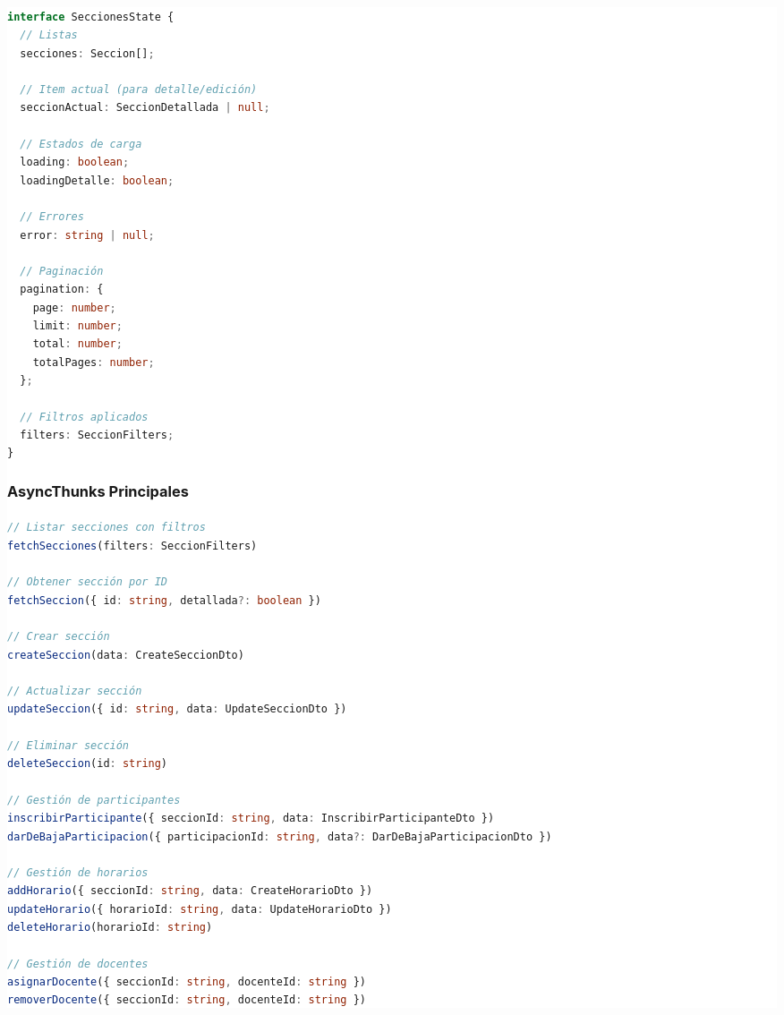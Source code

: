 ```typescript
interface SeccionesState {
  // Listas
  secciones: Seccion[];

  // Item actual (para detalle/edición)
  seccionActual: SeccionDetallada | null;

  // Estados de carga
  loading: boolean;
  loadingDetalle: boolean;

  // Errores
  error: string | null;

  // Paginación
  pagination: {
    page: number;
    limit: number;
    total: number;
    totalPages: number;
  };

  // Filtros aplicados
  filters: SeccionFilters;
}
```

### AsyncThunks Principales

```typescript
// Listar secciones con filtros
fetchSecciones(filters: SeccionFilters)

// Obtener sección por ID
fetchSeccion({ id: string, detallada?: boolean })

// Crear sección
createSeccion(data: CreateSeccionDto)

// Actualizar sección
updateSeccion({ id: string, data: UpdateSeccionDto })

// Eliminar sección
deleteSeccion(id: string)

// Gestión de participantes
inscribirParticipante({ seccionId: string, data: InscribirParticipanteDto })
darDeBajaParticipacion({ participacionId: string, data?: DarDeBajaParticipacionDto })

// Gestión de horarios
addHorario({ seccionId: string, data: CreateHorarioDto })
updateHorario({ horarioId: string, data: UpdateHorarioDto })
deleteHorario(horarioId: string)

// Gestión de docentes
asignarDocente({ seccionId: string, docenteId: string })
removerDocente({ seccionId: string, docenteId: string })
```

